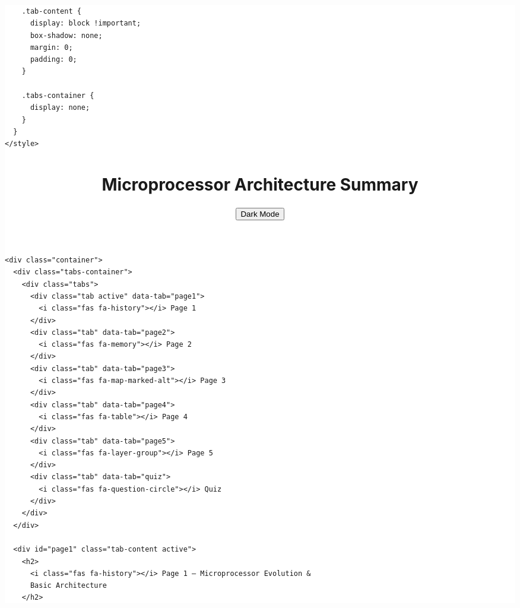         .tab-content {
          display: block !important;
          box-shadow: none;
          margin: 0;
          padding: 0;
        }

        .tabs-container {
          display: none;
        }
      }
    </style>
  </head>

  <body>
    <header>
      <div class="header-content">
        <h1>
          <i class="fas fa-microchip"></i> Microprocessor Architecture Summary
        </h1>
        <button class="theme-toggle" onclick="toggleTheme()">
          <i class="fas fa-moon"></i> Dark Mode
        </button>
      </div>
    </header>

    <div class="container">
      <div class="tabs-container">
        <div class="tabs">
          <div class="tab active" data-tab="page1">
            <i class="fas fa-history"></i> Page 1
          </div>
          <div class="tab" data-tab="page2">
            <i class="fas fa-memory"></i> Page 2
          </div>
          <div class="tab" data-tab="page3">
            <i class="fas fa-map-marked-alt"></i> Page 3
          </div>
          <div class="tab" data-tab="page4">
            <i class="fas fa-table"></i> Page 4
          </div>
          <div class="tab" data-tab="page5">
            <i class="fas fa-layer-group"></i> Page 5
          </div>
          <div class="tab" data-tab="quiz">
            <i class="fas fa-question-circle"></i> Quiz
          </div>
        </div>
      </div>

      <div id="page1" class="tab-content active">
        <h2>
          <i class="fas fa-history"></i> Page 1 – Microprocessor Evolution &
          Basic Architecture
        </h2>
